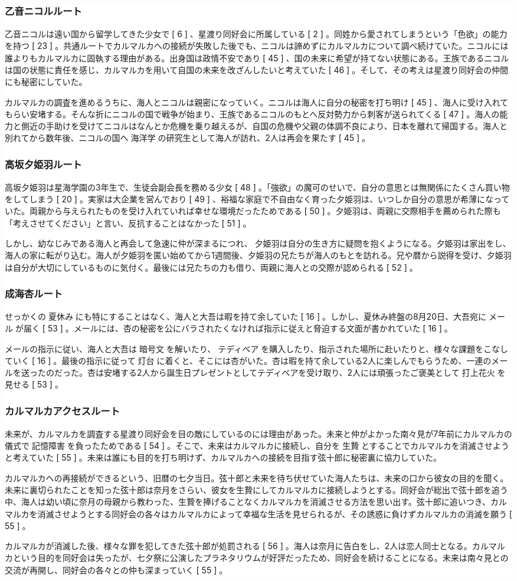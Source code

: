 ###  乙音ニコルルート



乙音ニコルは遠い国から留学してきた少女で  [  6  ]  、星渡り同好会に所属している  [  2  ]
。同姓から愛されてしまうという「色欲」の能力を持つ  [  23  ]
。共通ルートでカルマルカへの接続が失敗した後でも、ニコルは諦めずにカルマルカについて調べ続けていた。ニコルには誰よりもカルマルカに固執する理由がある。出身国は政情不安であり
[  45  ]  、国の未来に希望が持てない状態にある。王族であるニコルは国の状態に責任を感じ、カルマルカを用いて自国の未来を改ざんしたいと考えていた
[  46  ]  。そして、その考えは星渡り同好会の仲間にも秘密にしていた。

カルマルカの調査を進めるうちに、海人とニコルは親密になっていく。ニコルは海人に自分の秘密を打ち明け  [  45  ]
、海人に受け入れてもらい安堵する。そんな折にニコルの国で戦争が始まり、王族であるニコルのもとへ反対勢力から刺客が送られてくる  [  47  ]
。海人の能力と側近の手助けを受けてニコルはなんとか危機を乗り越えるが、自国の危機や父親の体調不良により、日本を離れて帰国する。海人と別れてから数年後、ニコルの国へ
海洋学  の研究生として海人が訪れ、2人は再会を果たす  [  45  ]  。

###  高坂夕姫羽ルート



高坂夕姫羽は星海学園の3年生で、生徒会副会長を務める少女  [  48  ]  。「強欲」の魔可のせいで、自分の意思とは無関係にたくさん買い物をしてしまう
[  20  ]  。実家は大企業を営んでおり  [  49  ]
、裕福な家庭で不自由なく育った夕姫羽は、いつしか自分の意思が希薄になっていた。両親から与えられたものを受け入れていれば幸せな環境だったためである  [
50  ]  。夕姫羽は、両親に交際相手を薦められた際も「考えさせてください」と言い、反抗することはなかった  [  51  ]  。

しかし、幼なじみである海人と再会して急速に仲が深まるにつれ、
夕姫羽は自分の生き方に疑問を抱くようになる。夕姫羽は家出をし、海人の家に転がり込む。海人が夕姫羽を匿い始めてから1週間後、夕姫羽の兄たちが海人のもとを訪れる。兄や暦から説得を受け、夕姫羽は自分が大切にしているものに気付く。最後には兄たちの力も借り、両親に海人との交際が認められる
[  52  ]  。

###  成海杏ルート



せっかくの  夏休み  にも特にすることはなく、海人と大吾は暇を持て余していた  [  16  ]  。しかし、夏休み終盤の8月20日、大吾宛に  メール
が届く  [  53  ]  。メールには、杏の秘密を公にバラされたくなければ指示に従えと脅迫する文面が書かれていた  [  16  ]  。

メールの指示に従い、海人と大吾は  暗号文  を解いたり、  テディベア  を購入したり、指示された場所に赴いたりと、様々な課題をこなしていく  [  16
]  。最後の指示に従って  灯台
に着くと、そこには杏がいた。杏は暇を持て余している2人に楽しんでもらうため、一連のメールを送ったのだった。杏は安堵する2人から誕生日プレゼントとしてテディベアを受け取り、2人には頑張ったご褒美として
打上花火  を見せる  [  53  ]  。

###  カルマルカアクセスルート



未来が、カルマルカを調査する星渡り同好会を目の敵にしているのには理由があった。未来と仲がよかった南々見が7年前にカルマルカの儀式で  記憶障害
を負ったためである  [  54  ]  。そこで、未来はカルマルカに接続し、自分を  生贄  とすることでカルマルカを消滅させようと考えていた  [
55  ]  。未来は誰にも目的を打ち明けず、カルマルカへの接続を目指す弦十郎に秘密裏に協力していた。

カルマルカへの再接続ができるという、旧暦の七夕当日。弦十郎と未来を待ち伏せていた海人たちは、未来の口から彼女の目的を聞く。未来に裏切られたことを知った弦十郎は奈月をさらい、彼女を生贄にしてカルマルカに接続しようとする。同好会が総出で弦十郎を追う中、海人は幼い頃に奈月の母親から教わった、生贄を捧げることなくカルマルカを消滅させる方法を思い出す。弦十郎に追いつき、カルマルカを消滅させようとする同好会の各々はカルマルカによって幸福な生活を見せられるが、その誘惑に負けずカルマルカの消滅を願う
[  55  ]  。

カルマルカが消滅した後、様々な罪を犯してきた弦十郎が処罰される  [  56  ]
。海人は奈月に告白をし、2人は恋人同士となる。カルマルカという目的を同好会は失ったが、七夕祭に公演したプラネタリウムが好評だったため、同好会を続けることになる。未来は南々見との交流が再開し、同好会の各々との仲も深まっていく
[  55  ]  。
